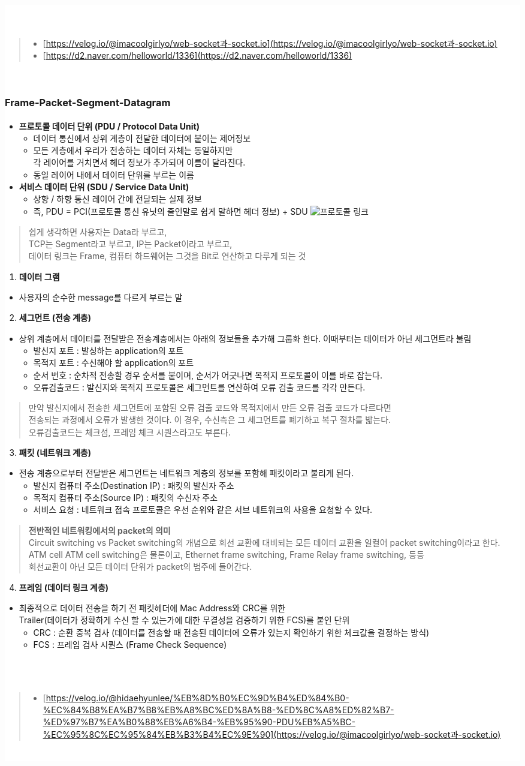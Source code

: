 <br></br>
> - [https://velog.io/@imacoolgirlyo/web-socket과-socket.io](https://velog.io/@imacoolgirlyo/web-socket과-socket.io)
> - [https://d2.naver.com/helloworld/1336](https://d2.naver.com/helloworld/1336)

<br>

### Frame-Packet-Segment-Datagram
- **프로토콜 데이터 단위 (PDU / Protocol Data Unit)**
	- 데이터 통신에서 상위 계층이 전달한 데이터에 붙이는 제어정보
	- 모든 계층에서 우리가 전송하는 데이터 자체는 동일하지만   
	  각 레이어를 거치면서 헤더 정보가 추가되며 이름이 달라진다.
	- 동일 레이어 내에서 데이터 단위를 부르는 이름
- **서비스 데이터 단위 (SDU / Service Data Unit)**
	- 상향 / 하향 통신 레이어 간에 전달되는 실제 정보
	- 즉, PDU = PCI(프로토콜 통신 유닛의 줄인말로 쉽게 말하면 헤더 정보) + SDU
![프로토콜 링크](https://upload.wikimedia.org/wikipedia/commons/thumb/8/8d/OSI_Model_v1.svg/870px-OSI_Model_v1.svg.png)

> 쉽게 생각하면 사용자는 Data라 부르고,   
TCP는 Segment라고 부르고, IP는 Packet이라고 부르고,   
데이터 링크는 Frame, 컴퓨터 하드웨어는 그것을 Bit로 연산하고 다루게 되는 것

1. **데이터 그램**
- 사용자의 순수한 message를 다르게 부르는 말

2. **세그먼트 (전송 계층)**
- 상위 계층에서 데이터를 전달받은 전송계층에서는 아래의 정보들을 추가해 그룹화 한다. 이때부터는 데이터가 아닌 세그먼트라 불림
	- 발신지 포트 : 발싱하는 application의 포트
	- 목적지 포트 : 수신해야 할 application의 포트
	- 순서 번호 : 순차적 전송할 경우 순서를 붙이며, 순서가 어긋나면 목적지 프로토콜이 이를 바로 잡는다.
	- 오류검출코드 : 발신지와 목적지 프로토콜은 세그먼트를 연산하여 오류 검출 코드를 각각 만든다.   
> 만약 발신지에서 전송한 세그먼트에 포함된 오류 검출 코드와 목적지에서 만든 오류 검출 코드가 다르다면   
전송되는 과정에서 오류가 발생한 것이다. 이 경우, 수신측은 그 세그먼트를 폐기하고 복구 절차를 밟는다.   
오류검출코드는 체크섬, 프레임 체크 시퀀스라고도 부른다.

3. **패킷 (네트워크 계층)**
- 전송 계층으로부터 전달받은 세그먼트는 네트워크 계층의 정보를 포함해 패킷이라고 불리게 된다.
	- 발신지 컴퓨터 주소(Destination IP) : 패킷의 발신자 주소
	- 목적지 컴퓨터 주소(Source IP) : 패킷의 수신자 주소
	- 서비스 요청 : 네트워크 접속 프로토콜은 우선 순위와 같은 서브 네트워크의 사용을 요청할 수 있다.   

> **전반적인 네트워킹에서의 packet의 의미**  
Circuit switching vs Packet switching의 개념으로 회선 교환에 대비되는 모든 데이터 교환을 일컬어 packet switching이라고 한다.   
ATM cell ATM cell switching은 물론이고, Ethernet frame switching, Frame Relay frame switching, 등등   
회선교환이 아닌 모든 데이터 단위가 packet의 범주에 들어간다.

4. **프레임 (데이터 링크 계층)**
- 최종적으로 데이터 전송을 하기 전 패킷헤더에 Mac Address와 CRC를 위한   
  Trailer(데이터가 정확하게 수신 할 수 있는가에 대한 무결성을 검증하기 위한 FCS)를 붙인 단위
	- CRC : 순환 중복 검사 (데이터를 전송할 때 전송된 데이터에 오류가 있는지 확인하기 위한 체크값을 결정하는 방식)
	- FCS : 프레임 검사 시퀀스 (Frame Check Sequence)
		
<br></br>
> - [https://velog.io/@hidaehyunlee/%EB%8D%B0%EC%9D%B4%ED%84%B0-%EC%84%B8%EA%B7%B8%EB%A8%BC%ED%8A%B8-%ED%8C%A8%ED%82%B7-%ED%97%B7%EA%B0%88%EB%A6%B4-%EB%95%90-PDU%EB%A5%BC-%EC%95%8C%EC%95%84%EB%B3%B4%EC%9E%90](https://velog.io/@imacoolgirlyo/web-socket과-socket.io)

<br>
